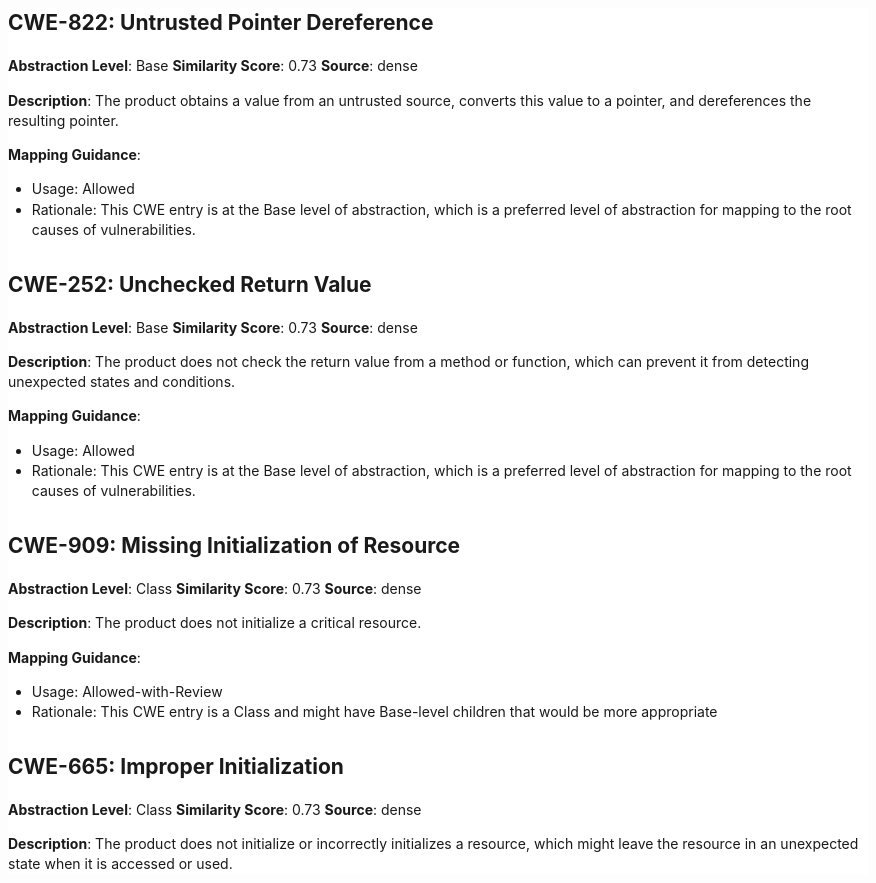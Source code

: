 

## CWE-822: Untrusted Pointer Dereference
**Abstraction Level**: Base
**Similarity Score**: 0.73
**Source**: dense

**Description**:
The product obtains a value from an untrusted source, converts this value to a pointer, and dereferences the resulting pointer.

**Mapping Guidance**:
- Usage: Allowed
- Rationale: This CWE entry is at the Base level of abstraction, which is a preferred level of abstraction for mapping to the root causes of vulnerabilities.



## CWE-252: Unchecked Return Value
**Abstraction Level**: Base
**Similarity Score**: 0.73
**Source**: dense

**Description**:
The product does not check the return value from a method or function, which can prevent it from detecting unexpected states and conditions.

**Mapping Guidance**:
- Usage: Allowed
- Rationale: This CWE entry is at the Base level of abstraction, which is a preferred level of abstraction for mapping to the root causes of vulnerabilities.



## CWE-909: Missing Initialization of Resource
**Abstraction Level**: Class
**Similarity Score**: 0.73
**Source**: dense

**Description**:
The product does not initialize a critical resource.

**Mapping Guidance**:
- Usage: Allowed-with-Review
- Rationale: This CWE entry is a Class and might have Base-level children that would be more appropriate



## CWE-665: Improper Initialization
**Abstraction Level**: Class
**Similarity Score**: 0.73
**Source**: dense

**Description**:
The product does not initialize or incorrectly initializes a resource, which might leave the resource in an unexpected state when it is accessed or used.

